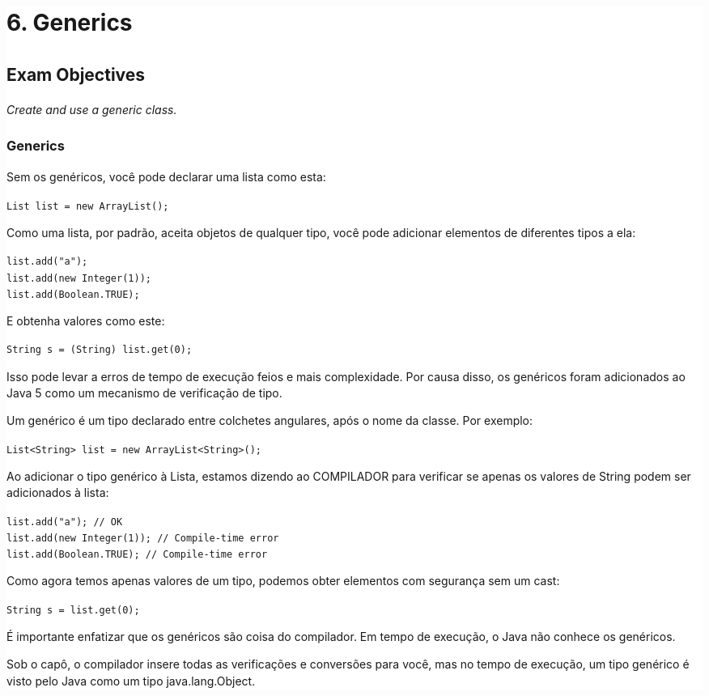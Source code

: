 # 6. Generics

## Exam Objectives

*Create and use a generic class.*

### Generics

Sem os genéricos, você pode declarar uma lista como esta:

```
List list = new ArrayList();
```

Como uma lista, por padrão, aceita objetos de qualquer tipo, você pode adicionar elementos de diferentes tipos a ela:

```
list.add("a");
list.add(new Integer(1));
list.add(Boolean.TRUE);
```

E obtenha valores como este:

```
String s = (String) list.get(0);
```

Isso pode levar a erros de tempo de execução feios e mais complexidade. Por causa disso, os genéricos foram adicionados ao Java 5 como um mecanismo de verificação de tipo.

Um genérico é um tipo declarado entre colchetes angulares, após o nome da classe. Por exemplo:

```
List<String> list = new ArrayList<String>();
```

Ao adicionar o tipo genérico à Lista, estamos dizendo ao COMPILADOR para verificar se apenas os valores de String podem ser adicionados à lista:

```
list.add("a"); // OK
list.add(new Integer(1)); // Compile-time error
list.add(Boolean.TRUE); // Compile-time error
```

Como agora temos apenas valores de um tipo, podemos obter elementos com segurança sem um cast:

```
String s = list.get(0);
```

É importante enfatizar que os genéricos são coisa do compilador. Em tempo de execução, o Java não conhece os genéricos.

Sob o capô, o compilador insere todas as verificações e conversões para você, mas no tempo de execução, um tipo genérico é visto pelo Java como um tipo java.lang.Object.
